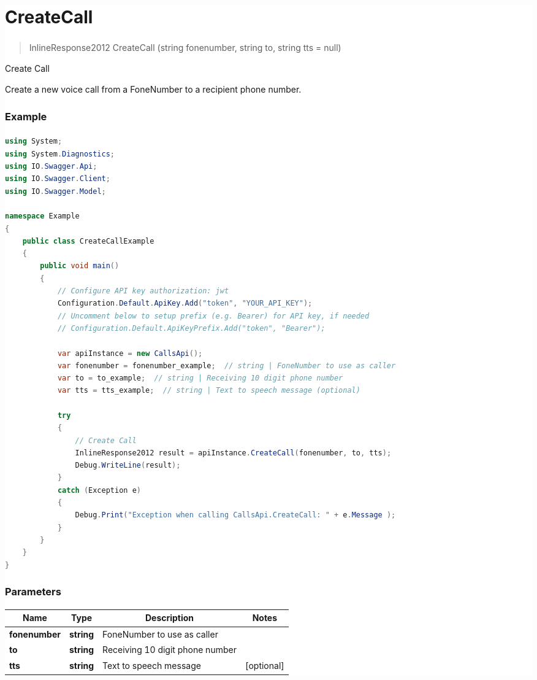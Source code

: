 <a name="createcall"></a>
# **CreateCall**
> InlineResponse2012 CreateCall (string fonenumber, string to, string tts = null)

Create Call

Create a new voice call from a FoneNumber to a recipient phone number.

### Example
```csharp
using System;
using System.Diagnostics;
using IO.Swagger.Api;
using IO.Swagger.Client;
using IO.Swagger.Model;

namespace Example
{
    public class CreateCallExample
    {
        public void main()
        {
            // Configure API key authorization: jwt
            Configuration.Default.ApiKey.Add("token", "YOUR_API_KEY");
            // Uncomment below to setup prefix (e.g. Bearer) for API key, if needed
            // Configuration.Default.ApiKeyPrefix.Add("token", "Bearer");

            var apiInstance = new CallsApi();
            var fonenumber = fonenumber_example;  // string | FoneNumber to use as caller
            var to = to_example;  // string | Receiving 10 digit phone number
            var tts = tts_example;  // string | Text to speech message (optional) 

            try
            {
                // Create Call
                InlineResponse2012 result = apiInstance.CreateCall(fonenumber, to, tts);
                Debug.WriteLine(result);
            }
            catch (Exception e)
            {
                Debug.Print("Exception when calling CallsApi.CreateCall: " + e.Message );
            }
        }
    }
}
```

### Parameters

Name | Type | Description  | Notes
------------- | ------------- | ------------- | -------------
 **fonenumber** | **string**| FoneNumber to use as caller | 
 **to** | **string**| Receiving 10 digit phone number | 
 **tts** | **string**| Text to speech message | [optional] 
